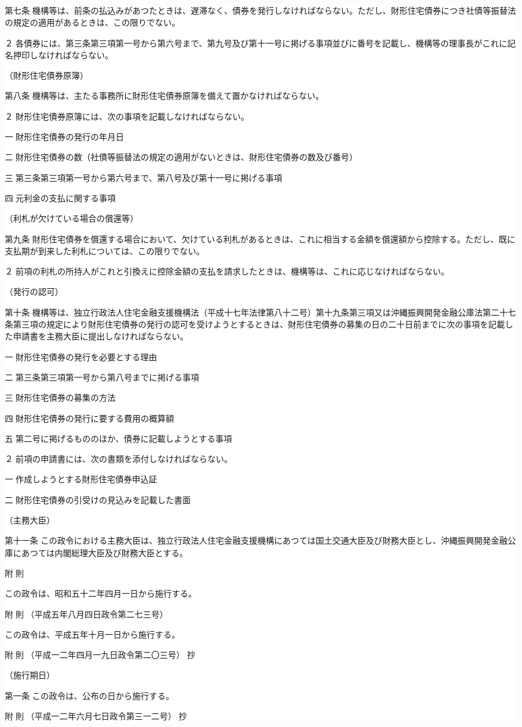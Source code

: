 第七条 機構等は、前条の払込みがあつたときは、遅滞なく、債券を発行しなければならない。ただし、財形住宅債券につき社債等振替法の規定の適用があるときは、この限りでない。

２ 各債券には、第三条第三項第一号から第六号まで、第九号及び第十一号に掲げる事項並びに番号を記載し、機構等の理事長がこれに記名押印しなければならない。

（財形住宅債券原簿）

第八条 機構等は、主たる事務所に財形住宅債券原簿を備えて置かなければならない。

２ 財形住宅債券原簿には、次の事項を記載しなければならない。

一 財形住宅債券の発行の年月日

二 財形住宅債券の数（社債等振替法の規定の適用がないときは、財形住宅債券の数及び番号）

三 第三条第三項第一号から第六号まで、第八号及び第十一号に掲げる事項

四 元利金の支払に関する事項

（利札が欠けている場合の償還等）

第九条 財形住宅債券を償還する場合において、欠けている利札があるときは、これに相当する金額を償還額から控除する。ただし、既に支払期が到来した利札については、この限りでない。

２ 前項の利札の所持人がこれと引換えに控除金額の支払を請求したときは、機構等は、これに応じなければならない。

（発行の認可）

第十条 機構等は、独立行政法人住宅金融支援機構法（平成十七年法律第八十二号）第十九条第三項又は沖縄振興開発金融公庫法第二十七条第三項の規定により財形住宅債券の発行の認可を受けようとするときは、財形住宅債券の募集の日の二十日前までに次の事項を記載した申請書を主務大臣に提出しなければならない。

一 財形住宅債券の発行を必要とする理由

二 第三条第三項第一号から第八号までに掲げる事項

三 財形住宅債券の募集の方法

四 財形住宅債券の発行に要する費用の概算額

五 第二号に掲げるもののほか、債券に記載しようとする事項

２ 前項の申請書には、次の書類を添付しなければならない。

一 作成しようとする財形住宅債券申込証

二 財形住宅債券の引受けの見込みを記載した書面

（主務大臣）

第十一条 この政令における主務大臣は、独立行政法人住宅金融支援機構にあつては国土交通大臣及び財務大臣とし、沖縄振興開発金融公庫にあつては内閣総理大臣及び財務大臣とする。

附 則

この政令は、昭和五十二年四月一日から施行する。

附 則 （平成五年八月四日政令第二七三号）

この政令は、平成五年十月一日から施行する。

附 則 （平成一二年四月一九日政令第二〇三号） 抄

（施行期日）

第一条 この政令は、公布の日から施行する。

附 則 （平成一二年六月七日政令第三一二号） 抄
